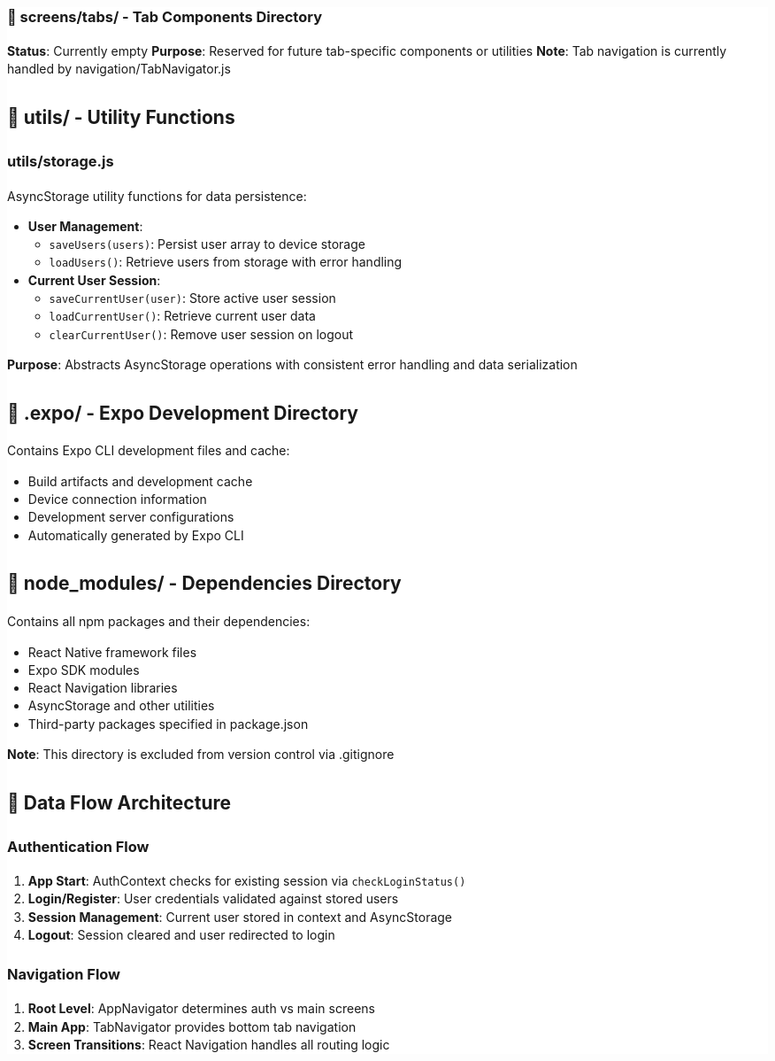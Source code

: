 ### 📁 screens/tabs/ - Tab Components Directory
**Status**: Currently empty
**Purpose**: Reserved for future tab-specific components or utilities
**Note**: Tab navigation is currently handled by navigation/TabNavigator.js

## 📁 utils/ - Utility Functions

### utils/storage.js
AsyncStorage utility functions for data persistence:
- **User Management**:
  - `saveUsers(users)`: Persist user array to device storage
  - `loadUsers()`: Retrieve users from storage with error handling
- **Current User Session**:
  - `saveCurrentUser(user)`: Store active user session
  - `loadCurrentUser()`: Retrieve current user data
  - `clearCurrentUser()`: Remove user session on logout

**Purpose**: Abstracts AsyncStorage operations with consistent error handling and data serialization

## 📁 .expo/ - Expo Development Directory

Contains Expo CLI development files and cache:
- Build artifacts and development cache
- Device connection information
- Development server configurations
- Automatically generated by Expo CLI

## 📁 node_modules/ - Dependencies Directory

Contains all npm packages and their dependencies:
- React Native framework files
- Expo SDK modules
- React Navigation libraries
- AsyncStorage and other utilities
- Third-party packages specified in package.json

**Note**: This directory is excluded from version control via .gitignore

## 🔄 Data Flow Architecture

### Authentication Flow
1. **App Start**: AuthContext checks for existing session via `checkLoginStatus()`
2. **Login/Register**: User credentials validated against stored users
3. **Session Management**: Current user stored in context and AsyncStorage
4. **Logout**: Session cleared and user redirected to login

### Navigation Flow
1. **Root Level**: AppNavigator determines auth vs main screens
2. **Main App**: TabNavigator provides bottom tab navigation
3. **Screen Transitions**: React Navigation handles all routing logic
